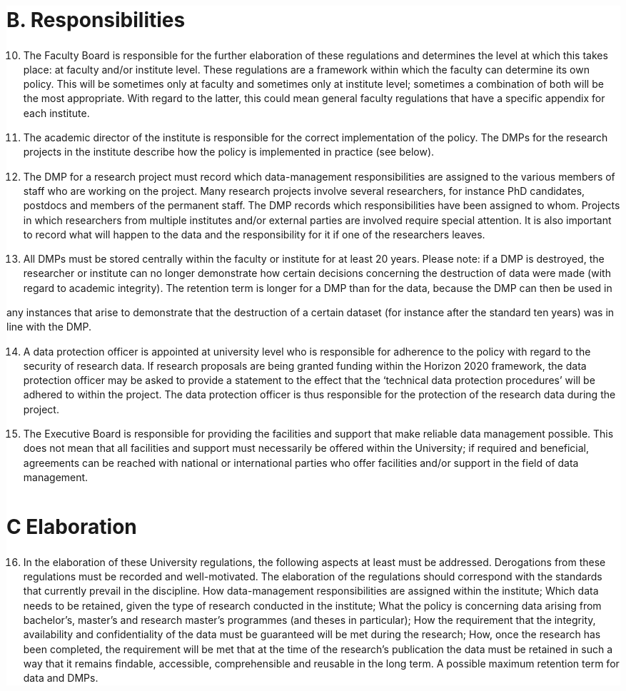 # B. Responsibilities  

10. The Faculty Board is responsible for the further elaboration of these regulations and determines the level at which this takes place: at faculty and/or institute level. These regulations are a framework within which the faculty can determine its own policy. This will be sometimes only at faculty and sometimes only at institute level; sometimes a combination of both will be the most appropriate. With regard to the latter, this could mean general faculty regulations that have a specific appendix for each institute.  

11. The academic director of the institute is responsible for the correct implementation of the policy. The DMPs for the research projects in the institute describe how the policy is implemented in practice (see below).  

12. The DMP for a research project must record which data-management responsibilities are assigned to the various members of staff who are working on the project. Many research projects involve several researchers, for instance PhD candidates, postdocs and members of the permanent staff. The DMP records which responsibilities have been assigned to whom. Projects in which researchers from multiple institutes and/or external parties are involved require special attention. It is also important to record what will happen to the data and the responsibility for it if one of the researchers leaves.  

13. All DMPs must be stored centrally within the faculty or institute for at least 20 years. Please note: if a DMP is destroyed, the researcher or institute can no longer demonstrate how certain decisions concerning the destruction of data were made (with regard to academic integrity). The retention term is longer for a DMP than for the data, because the DMP can then be used in  

any instances that arise to demonstrate that the destruction of a certain dataset (for instance after the standard ten years) was in line with the DMP.  

14. A data protection officer is appointed at university level who is responsible for adherence to the policy with regard to the security of research data. If research proposals are being granted funding within the Horizon 2020 framework, the data protection officer may be asked to provide a statement to the effect that the ‘technical data protection procedures’ will be adhered to within the project. The data protection officer is thus responsible for the protection of the research data during the project.  

15. The Executive Board is responsible for providing the facilities and support that make reliable data management possible. This does not mean that all facilities and support must necessarily be offered within the University; if required and beneficial, agreements can be reached with national or international parties who offer facilities and/or support in the field of data management.  

# C Elaboration  

16. In the elaboration of these University regulations, the following aspects at least must be addressed. Derogations from these regulations must be recorded and well-motivated. The elaboration of the regulations should correspond with the standards that currently prevail in the discipline. How data-management responsibilities are assigned within the institute; Which data needs to be retained, given the type of research conducted in the institute; What the policy is concerning data arising from bachelor’s, master’s and research master’s programmes (and theses in particular); How the requirement that the integrity, availability and confidentiality of the data must be guaranteed will be met during the research; How, once the research has been completed, the requirement will be met that at the time of the research’s publication the data must be retained in such a way that it remains findable, accessible, comprehensible and reusable in the long term. A possible maximum retention term for data and DMPs.  
